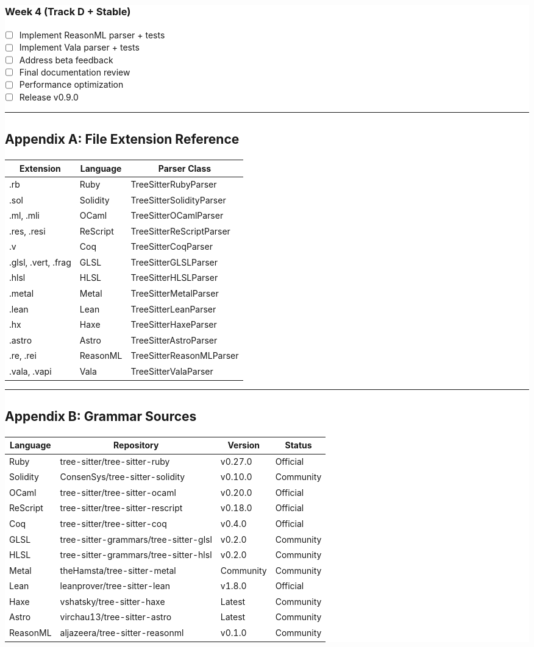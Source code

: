 ### Week 4 (Track D + Stable)
- [ ] Implement ReasonML parser + tests
- [ ] Implement Vala parser + tests
- [ ] Address beta feedback
- [ ] Final documentation review
- [ ] Performance optimization
- [ ] Release v0.9.0

---

## Appendix A: File Extension Reference

| Extension | Language | Parser Class |
|-----------|----------|-------------|
| .rb | Ruby | TreeSitterRubyParser |
| .sol | Solidity | TreeSitterSolidityParser |
| .ml, .mli | OCaml | TreeSitterOCamlParser |
| .res, .resi | ReScript | TreeSitterReScriptParser |
| .v | Coq | TreeSitterCoqParser |
| .glsl, .vert, .frag | GLSL | TreeSitterGLSLParser |
| .hlsl | HLSL | TreeSitterHLSLParser |
| .metal | Metal | TreeSitterMetalParser |
| .lean | Lean | TreeSitterLeanParser |
| .hx | Haxe | TreeSitterHaxeParser |
| .astro | Astro | TreeSitterAstroParser |
| .re, .rei | ReasonML | TreeSitterReasonMLParser |
| .vala, .vapi | Vala | TreeSitterValaParser |

---

## Appendix B: Grammar Sources

| Language | Repository | Version | Status |
|----------|-----------|---------|--------|
| Ruby | tree-sitter/tree-sitter-ruby | v0.27.0 | Official |
| Solidity | ConsenSys/tree-sitter-solidity | v0.10.0 | Community |
| OCaml | tree-sitter/tree-sitter-ocaml | v0.20.0 | Official |
| ReScript | tree-sitter/tree-sitter-rescript | v0.18.0 | Official |
| Coq | tree-sitter/tree-sitter-coq | v0.4.0 | Official |
| GLSL | tree-sitter-grammars/tree-sitter-glsl | v0.2.0 | Community |
| HLSL | tree-sitter-grammars/tree-sitter-hlsl | v0.2.0 | Community |
| Metal | theHamsta/tree-sitter-metal | Community | Community |
| Lean | leanprover/tree-sitter-lean | v1.8.0 | Official |
| Haxe | vshatsky/tree-sitter-haxe | Latest | Community |
| Astro | virchau13/tree-sitter-astro | Latest | Community |
| ReasonML | aljazeera/tree-sitter-reasonml | v0.1.0 | Community |